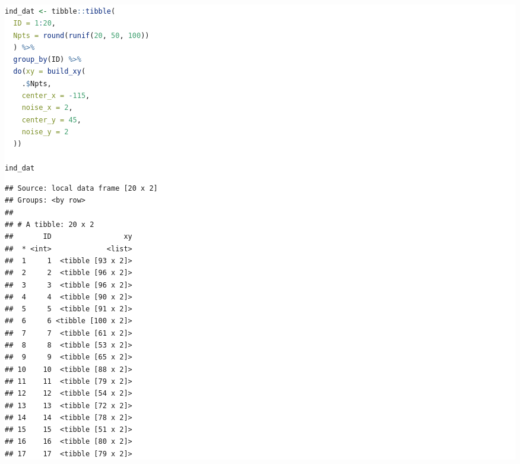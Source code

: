 ``` r
ind_dat <- tibble::tibble(
  ID = 1:20,
  Npts = round(runif(20, 50, 100))
  ) %>%
  group_by(ID) %>%
  do(xy = build_xy(
    .$Npts, 
    center_x = -115, 
    noise_x = 2, 
    center_y = 45, 
    noise_y = 2
  ))

ind_dat
```

    ## Source: local data frame [20 x 2]
    ## Groups: <by row>
    ## 
    ## # A tibble: 20 x 2
    ##       ID                 xy
    ##  * <int>             <list>
    ##  1     1  <tibble [93 x 2]>
    ##  2     2  <tibble [96 x 2]>
    ##  3     3  <tibble [96 x 2]>
    ##  4     4  <tibble [90 x 2]>
    ##  5     5  <tibble [91 x 2]>
    ##  6     6 <tibble [100 x 2]>
    ##  7     7  <tibble [61 x 2]>
    ##  8     8  <tibble [53 x 2]>
    ##  9     9  <tibble [65 x 2]>
    ## 10    10  <tibble [88 x 2]>
    ## 11    11  <tibble [79 x 2]>
    ## 12    12  <tibble [54 x 2]>
    ## 13    13  <tibble [72 x 2]>
    ## 14    14  <tibble [78 x 2]>
    ## 15    15  <tibble [51 x 2]>
    ## 16    16  <tibble [80 x 2]>
    ## 17    17  <tibble [79 x 2]>